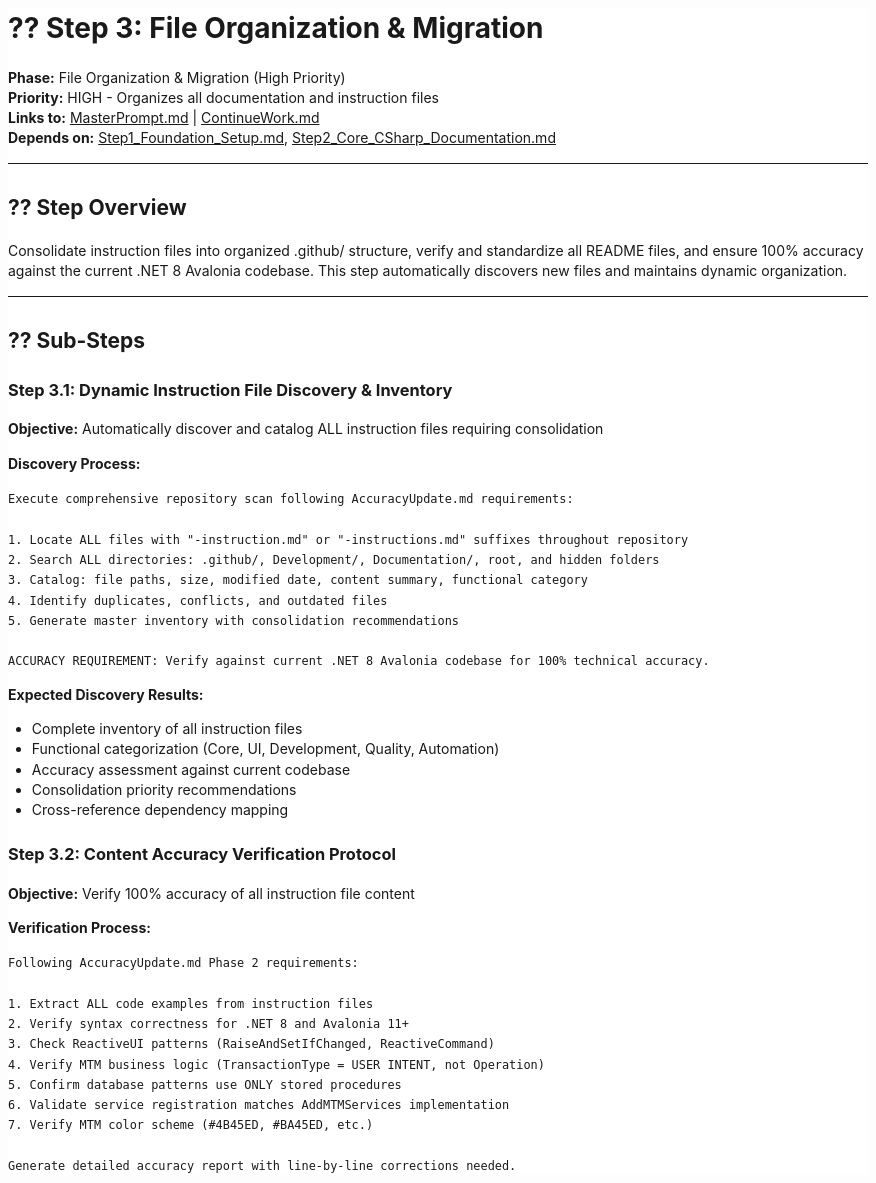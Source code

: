 # **?? Step 3: File Organization & Migration**

**Phase:** File Organization & Migration (High Priority)  
**Priority:** HIGH - Organizes all documentation and instruction files  
**Links to:** [MasterPrompt.md](MasterPrompt.md) | [ContinueWork.md](ContinueWork.md)  
**Depends on:** [Step1_Foundation_Setup.md](Step1_Foundation_Setup.md), [Step2_Core_CSharp_Documentation.md](Step2_Core_CSharp_Documentation.md)

---

## **?? Step Overview**

Consolidate instruction files into organized .github/ structure, verify and standardize all README files, and ensure 100% accuracy against the current .NET 8 Avalonia codebase. This step automatically discovers new files and maintains dynamic organization.

---

## **?? Sub-Steps**

### **Step 3.1: Dynamic Instruction File Discovery & Inventory**

**Objective:** Automatically discover and catalog ALL instruction files requiring consolidation

**Discovery Process:**
```
Execute comprehensive repository scan following AccuracyUpdate.md requirements:

1. Locate ALL files with "-instruction.md" or "-instructions.md" suffixes throughout repository
2. Search ALL directories: .github/, Development/, Documentation/, root, and hidden folders
3. Catalog: file paths, size, modified date, content summary, functional category
4. Identify duplicates, conflicts, and outdated files
5. Generate master inventory with consolidation recommendations

ACCURACY REQUIREMENT: Verify against current .NET 8 Avalonia codebase for 100% technical accuracy.
```

**Expected Discovery Results:**
- Complete inventory of all instruction files
- Functional categorization (Core, UI, Development, Quality, Automation)
- Accuracy assessment against current codebase
- Consolidation priority recommendations
- Cross-reference dependency mapping

### **Step 3.2: Content Accuracy Verification Protocol**

**Objective:** Verify 100% accuracy of all instruction file content

**Verification Process:**
```
Following AccuracyUpdate.md Phase 2 requirements:

1. Extract ALL code examples from instruction files
2. Verify syntax correctness for .NET 8 and Avalonia 11+
3. Check ReactiveUI patterns (RaiseAndSetIfChanged, ReactiveCommand)
4. Verify MTM business logic (TransactionType = USER INTENT, not Operation)
5. Confirm database patterns use ONLY stored procedures
6. Validate service registration matches AddMTMServices implementation
7. Verify MTM color scheme (#4B45ED, #BA45ED, etc.)

Generate detailed accuracy report with line-by-line corrections needed.
```
